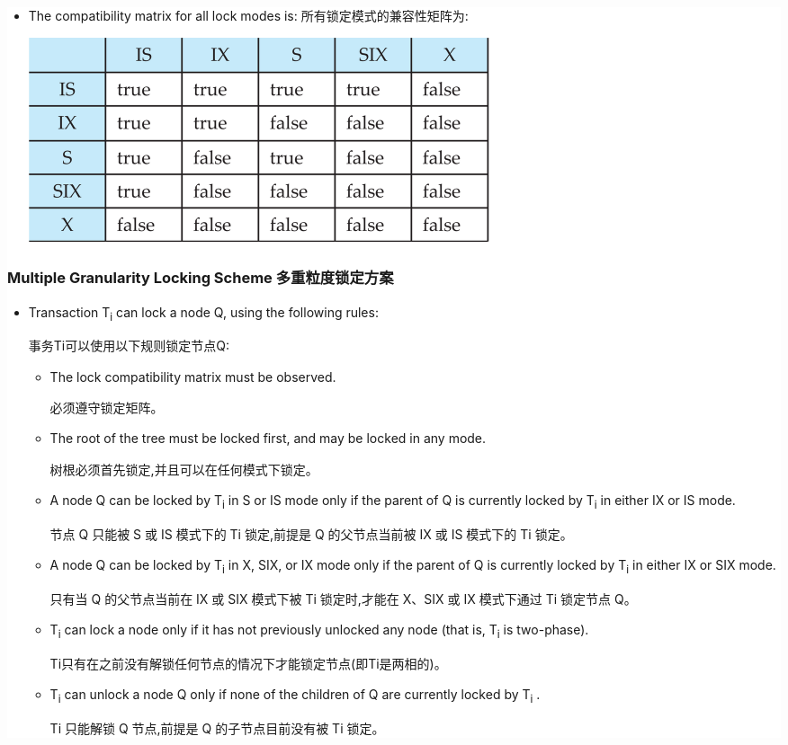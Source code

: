 - The compatibility matrix for all lock modes is:   所有锁定模式的兼容性矩阵为:

  <img src="imgs/week8/img6.png" style="zoom:50%;" />

### Multiple Granularity Locking Scheme  多重粒度锁定方案

- Transaction T<sub>i</sub> can lock a node Q, using the following rules:

  事务Ti可以使用以下规则锁定节点Q:

  - The lock compatibility matrix must be observed.

    必须遵守锁定矩阵。

  - The root of the tree must be locked first, and may be locked in any mode.

    树根必须首先锁定,并且可以在任何模式下锁定。

  - A node Q can be locked by T<sub>i</sub> in S or IS mode only if the parent of Q is currently locked by T<sub>i</sub> in either IX or IS mode.

    节点 Q 只能被 S 或 IS 模式下的 Ti 锁定,前提是 Q 的父节点当前被 IX 或 IS 模式下的 Ti 锁定。

  - A node Q can be locked by T<sub>i</sub> in X, SIX, or IX mode only if the parent of Q is currently locked by T<sub>i</sub> in either IX or SIX mode.

    只有当 Q 的父节点当前在 IX 或 SIX 模式下被 Ti 锁定时,才能在 X、SIX 或 IX 模式下通过 Ti 锁定节点 Q。

  - T<sub>i</sub> can lock a node only if it has not previously unlocked any node (that is, T<sub>i</sub> is two-phase).

    Ti只有在之前没有解锁任何节点的情况下才能锁定节点(即Ti是两相的)。

  - T<sub>i</sub> can unlock a node Q only if none of the children of Q are currently locked by T<sub>i</sub> .

    Ti 只能解锁 Q 节点,前提是 Q 的子节点目前没有被 Ti 锁定。
